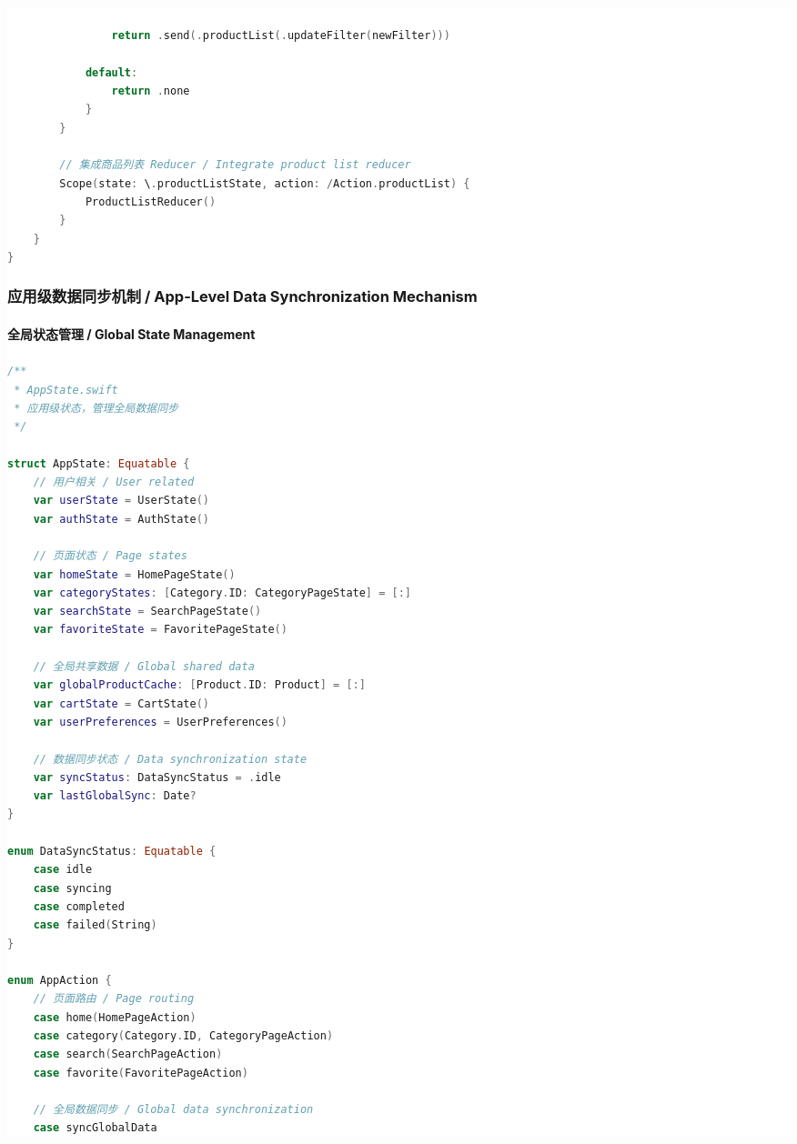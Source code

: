 ```swift
                
                return .send(.productList(.updateFilter(newFilter)))
                
            default:
                return .none
            }
        }
        
        // 集成商品列表 Reducer / Integrate product list reducer
        Scope(state: \.productListState, action: /Action.productList) {
            ProductListReducer()
        }
    }
}
```

### 应用级数据同步机制 / App-Level Data Synchronization Mechanism

#### 全局状态管理 / Global State Management

```swift
/**
 * AppState.swift
 * 应用级状态，管理全局数据同步
 */

struct AppState: Equatable {
    // 用户相关 / User related
    var userState = UserState()
    var authState = AuthState()
    
    // 页面状态 / Page states
    var homeState = HomePageState()
    var categoryStates: [Category.ID: CategoryPageState] = [:]
    var searchState = SearchPageState()
    var favoriteState = FavoritePageState()
    
    // 全局共享数据 / Global shared data
    var globalProductCache: [Product.ID: Product] = [:]
    var cartState = CartState()
    var userPreferences = UserPreferences()
    
    // 数据同步状态 / Data synchronization state
    var syncStatus: DataSyncStatus = .idle
    var lastGlobalSync: Date?
}

enum DataSyncStatus: Equatable {
    case idle
    case syncing
    case completed
    case failed(String)
}

enum AppAction {
    // 页面路由 / Page routing
    case home(HomePageAction)
    case category(Category.ID, CategoryPageAction)
    case search(SearchPageAction)
    case favorite(FavoritePageAction)
    
    // 全局数据同步 / Global data synchronization
    case syncGlobalData
```